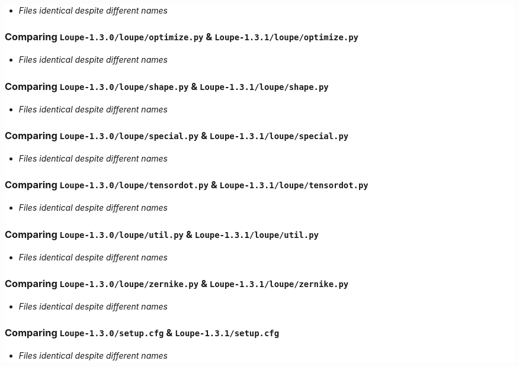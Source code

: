  * *Files identical despite different names*

### Comparing `Loupe-1.3.0/loupe/optimize.py` & `Loupe-1.3.1/loupe/optimize.py`

 * *Files identical despite different names*

### Comparing `Loupe-1.3.0/loupe/shape.py` & `Loupe-1.3.1/loupe/shape.py`

 * *Files identical despite different names*

### Comparing `Loupe-1.3.0/loupe/special.py` & `Loupe-1.3.1/loupe/special.py`

 * *Files identical despite different names*

### Comparing `Loupe-1.3.0/loupe/tensordot.py` & `Loupe-1.3.1/loupe/tensordot.py`

 * *Files identical despite different names*

### Comparing `Loupe-1.3.0/loupe/util.py` & `Loupe-1.3.1/loupe/util.py`

 * *Files identical despite different names*

### Comparing `Loupe-1.3.0/loupe/zernike.py` & `Loupe-1.3.1/loupe/zernike.py`

 * *Files identical despite different names*

### Comparing `Loupe-1.3.0/setup.cfg` & `Loupe-1.3.1/setup.cfg`

 * *Files identical despite different names*

